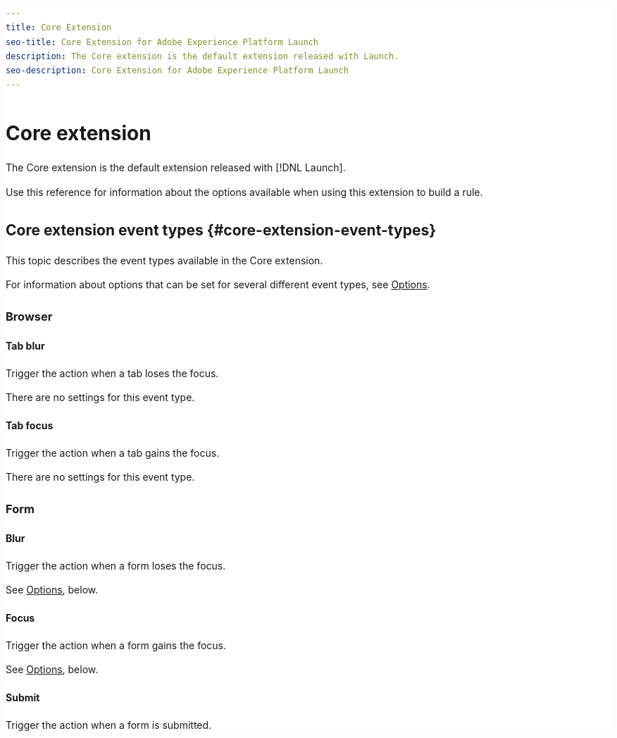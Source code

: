 ```yaml
---
title: Core Extension
seo-title: Core Extension for Adobe Experience Platform Launch
description: The Core extension is the default extension released with Launch.
seo-description: Core Extension for Adobe Experience Platform Launch
---
```


# Core extension

The Core extension is the default extension released with [!DNL Launch].

Use this reference for information about the options available when using this extension to build a rule.

## Core extension event types {#core-extension-event-types}

This topic describes the event types available in the Core extension.

For information about options that can be set for several different event types, see [Options](#options).

### Browser

#### Tab blur

Trigger the action when a tab loses the focus.

There are no settings for this event type.

#### Tab focus

Trigger the action when a tab gains the focus.

There are no settings for this event type.

### Form

#### Blur

Trigger the action when a form loses the focus.

See [Options](#options), below.

#### Focus

Trigger the action when a form gains the focus.

See [Options](#options), below.

#### Submit

Trigger the action when a form is submitted.
